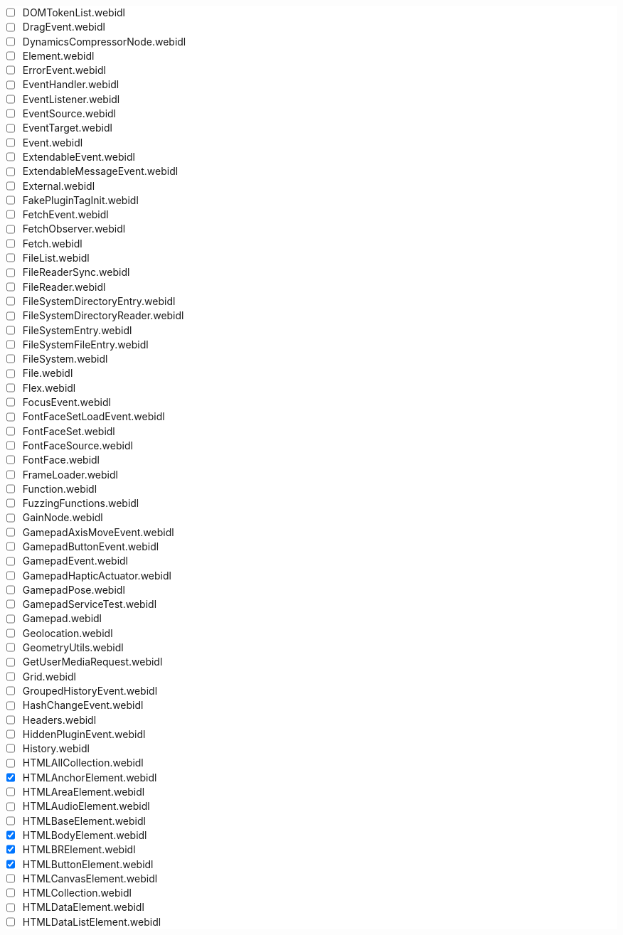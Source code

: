  - [ ] DOMTokenList.webidl
 - [ ] DragEvent.webidl
 - [ ] DynamicsCompressorNode.webidl
 - [ ] Element.webidl
 - [ ] ErrorEvent.webidl
 - [ ] EventHandler.webidl
 - [ ] EventListener.webidl
 - [ ] EventSource.webidl
 - [ ] EventTarget.webidl
 - [ ] Event.webidl
 - [ ] ExtendableEvent.webidl
 - [ ] ExtendableMessageEvent.webidl
 - [ ] External.webidl
 - [ ] FakePluginTagInit.webidl
 - [ ] FetchEvent.webidl
 - [ ] FetchObserver.webidl
 - [ ] Fetch.webidl
 - [ ] FileList.webidl
 - [ ] FileReaderSync.webidl
 - [ ] FileReader.webidl
 - [ ] FileSystemDirectoryEntry.webidl
 - [ ] FileSystemDirectoryReader.webidl
 - [ ] FileSystemEntry.webidl
 - [ ] FileSystemFileEntry.webidl
 - [ ] FileSystem.webidl
 - [ ] File.webidl
 - [ ] Flex.webidl
 - [ ] FocusEvent.webidl
 - [ ] FontFaceSetLoadEvent.webidl
 - [ ] FontFaceSet.webidl
 - [ ] FontFaceSource.webidl
 - [ ] FontFace.webidl
 - [ ] FrameLoader.webidl
 - [ ] Function.webidl
 - [ ] FuzzingFunctions.webidl
 - [ ] GainNode.webidl
 - [ ] GamepadAxisMoveEvent.webidl
 - [ ] GamepadButtonEvent.webidl
 - [ ] GamepadEvent.webidl
 - [ ] GamepadHapticActuator.webidl
 - [ ] GamepadPose.webidl
 - [ ] GamepadServiceTest.webidl
 - [ ] Gamepad.webidl
 - [ ] Geolocation.webidl
 - [ ] GeometryUtils.webidl
 - [ ] GetUserMediaRequest.webidl
 - [ ] Grid.webidl
 - [ ] GroupedHistoryEvent.webidl
 - [ ] HashChangeEvent.webidl
 - [ ] Headers.webidl
 - [ ] HiddenPluginEvent.webidl
 - [ ] History.webidl
 - [ ] HTMLAllCollection.webidl
 - [x] HTMLAnchorElement.webidl
 - [ ] HTMLAreaElement.webidl
 - [ ] HTMLAudioElement.webidl
 - [ ] HTMLBaseElement.webidl
 - [x] HTMLBodyElement.webidl
 - [x] HTMLBRElement.webidl
 - [x] HTMLButtonElement.webidl
 - [ ] HTMLCanvasElement.webidl
 - [ ] HTMLCollection.webidl
 - [ ] HTMLDataElement.webidl
 - [ ] HTMLDataListElement.webidl